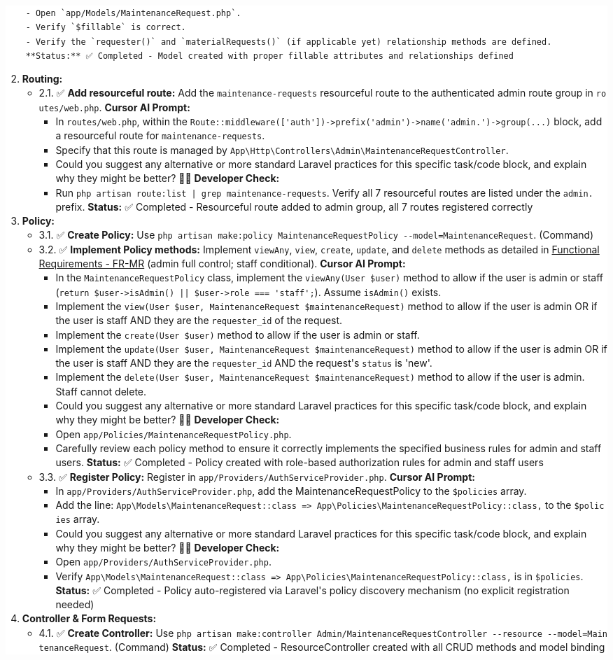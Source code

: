         - Open `app/Models/MaintenanceRequest.php`.
        - Verify `$fillable` is correct.
        - Verify the `requester()` and `materialRequests()` (if applicable yet) relationship methods are defined.
        **Status:** ✅ Completed - Model created with proper fillable attributes and relationships defined
2.  **Routing:**
    *   2.1. ✅ **Add resourceful route:** Add the `maintenance-requests` resourceful route to the authenticated admin route group in `routes/web.php`.
        **Cursor AI Prompt:**
        - In `routes/web.php`, within the `Route::middleware(['auth'])->prefix('admin')->name('admin.')->group(...)` block, add a resourceful route for `maintenance-requests`.
        - Specify that this route is managed by `App\Http\Controllers\Admin\MaintenanceRequestController`.
        - Could you suggest any alternative or more standard Laravel practices for this specific task/code block, and explain why they might be better?
        🧑‍💻 **Developer Check:**
        - Run `php artisan route:list | grep maintenance-requests`. Verify all 7 resourceful routes are listed under the `admin.` prefix.
        **Status:** ✅ Completed - Resourceful route added to admin group, all 7 routes registered correctly
3.  **Policy:**
    *   3.1. ✅ **Create Policy:** Use `php artisan make:policy MaintenanceRequestPolicy --model=MaintenanceRequest`. (Command)
    *   3.2. ✅ **Implement Policy methods:** Implement `viewAny`, `view`, `create`, `update`, and `delete` methods as detailed in [Functional Requirements - FR-MR](#46-fr-mr-maintenance-request-management) (admin full control; staff conditional).
        **Cursor AI Prompt:**
        - In the `MaintenanceRequestPolicy` class, implement the `viewAny(User $user)` method to allow if the user is admin or staff (`return $user->isAdmin() || $user->role === 'staff';`). Assume `isAdmin()` exists.
        - Implement the `view(User $user, MaintenanceRequest $maintenanceRequest)` method to allow if the user is admin OR if the user is staff AND they are the `requester_id` of the request.
        - Implement the `create(User $user)` method to allow if the user is admin or staff.
        - Implement the `update(User $user, MaintenanceRequest $maintenanceRequest)` method to allow if the user is admin OR if the user is staff AND they are the `requester_id` AND the request's `status` is 'new'.
        - Implement the `delete(User $user, MaintenanceRequest $maintenanceRequest)` method to allow if the user is admin. Staff cannot delete.
        - Could you suggest any alternative or more standard Laravel practices for this specific task/code block, and explain why they might be better?
        🧑‍💻 **Developer Check:**
        - Open `app/Policies/MaintenanceRequestPolicy.php`.
        - Carefully review each policy method to ensure it correctly implements the specified business rules for admin and staff users.
        **Status:** ✅ Completed - Policy created with role-based authorization rules for admin and staff users
    *   3.3. ✅ **Register Policy:** Register in `app/Providers/AuthServiceProvider.php`. 
        **Cursor AI Prompt:**
        - In `app/Providers/AuthServiceProvider.php`, add the MaintenanceRequestPolicy to the `$policies` array.
        - Add the line: `App\Models\MaintenanceRequest::class => App\Policies\MaintenanceRequestPolicy::class,` to the `$policies` array.
        - Could you suggest any alternative or more standard Laravel practices for this specific task/code block, and explain why they might be better?
        🧑‍💻 **Developer Check:**
        - Open `app/Providers/AuthServiceProvider.php`.
        - Verify `App\Models\MaintenanceRequest::class => App\Policies\MaintenanceRequestPolicy::class,` is in `$policies`.
        **Status:** ✅ Completed - Policy auto-registered via Laravel's policy discovery mechanism (no explicit registration needed)
4.  **Controller & Form Requests:**
    *   4.1. ✅ **Create Controller:** Use `php artisan make:controller Admin/MaintenanceRequestController --resource --model=MaintenanceRequest`. (Command)
        **Status:** ✅ Completed - ResourceController created with all CRUD methods and model binding
